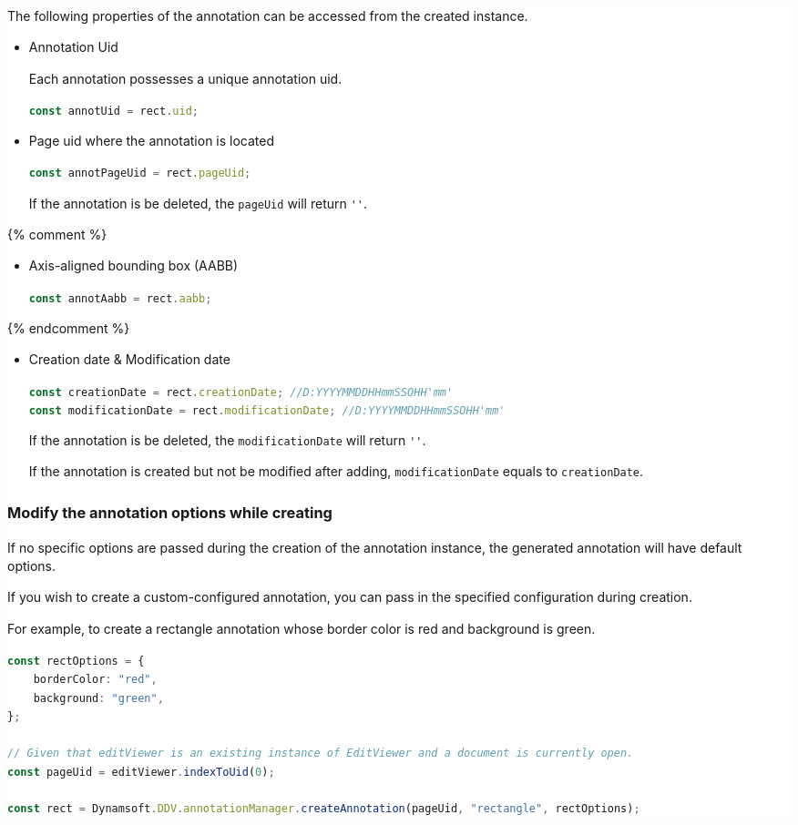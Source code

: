 The following properties of the annotation can be accessed from the created instance.

- Annotation Uid
    
    Each annotation possesses a unique annotation uid. 
    
    ```typescript
    const annotUid = rect.uid;
    ```

- Page uid where the annotation is located

    ```typescript
    const annotPageUid = rect.pageUid;
    ```

    If the annotation is be deleted, the `pageUid` will return `''`.

{% comment %}

- Axis-aligned bounding box (AABB)

    ```typescript
    const annotAabb = rect.aabb;
    ```

{% endcomment %}

- Creation date & Modification date

    ```typescript
    const creationDate = rect.creationDate; //D:YYYYMMDDHHmmSSOHH'mm'
    const modificationDate = rect.modificationDate; //D:YYYYMMDDHHmmSSOHH'mm'
    ```

    If the annotation is be deleted, the `modificationDate` will return `''`.

    If the annotation is created but not be modified after adding, `modificationDate` equals to `creationDate`. 

### Modify the annotation options while creating

If no specific options are passed during the creation of the annotation instance, the generated annotation will have default options.

If you wish to create a custom-configured annotation, you can pass in the specified configuration during creation.

For example, to create a rectangle annotation whose border color is red and background is green.

```typescript
const rectOptions = {
    borderColor: "red",
    background: "green",
};

// Given that editViewer is an existing instance of EditViewer and a document is currently open.
const pageUid = editViewer.indexToUid(0);

const rect = Dynamsoft.DDV.annotationManager.createAnnotation(pageUid, "rectangle", rectOptions);
```
